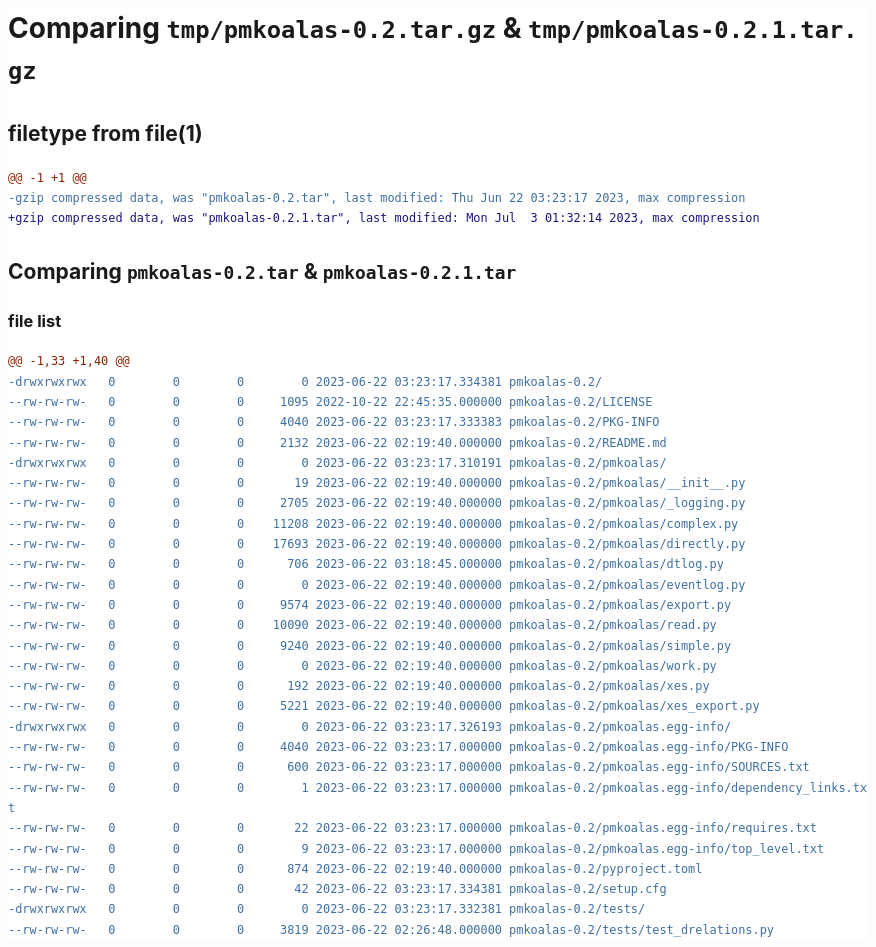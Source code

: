 # Comparing `tmp/pmkoalas-0.2.tar.gz` & `tmp/pmkoalas-0.2.1.tar.gz`

## filetype from file(1)

```diff
@@ -1 +1 @@
-gzip compressed data, was "pmkoalas-0.2.tar", last modified: Thu Jun 22 03:23:17 2023, max compression
+gzip compressed data, was "pmkoalas-0.2.1.tar", last modified: Mon Jul  3 01:32:14 2023, max compression
```

## Comparing `pmkoalas-0.2.tar` & `pmkoalas-0.2.1.tar`

### file list

```diff
@@ -1,33 +1,40 @@
-drwxrwxrwx   0        0        0        0 2023-06-22 03:23:17.334381 pmkoalas-0.2/
--rw-rw-rw-   0        0        0     1095 2022-10-22 22:45:35.000000 pmkoalas-0.2/LICENSE
--rw-rw-rw-   0        0        0     4040 2023-06-22 03:23:17.333383 pmkoalas-0.2/PKG-INFO
--rw-rw-rw-   0        0        0     2132 2023-06-22 02:19:40.000000 pmkoalas-0.2/README.md
-drwxrwxrwx   0        0        0        0 2023-06-22 03:23:17.310191 pmkoalas-0.2/pmkoalas/
--rw-rw-rw-   0        0        0       19 2023-06-22 02:19:40.000000 pmkoalas-0.2/pmkoalas/__init__.py
--rw-rw-rw-   0        0        0     2705 2023-06-22 02:19:40.000000 pmkoalas-0.2/pmkoalas/_logging.py
--rw-rw-rw-   0        0        0    11208 2023-06-22 02:19:40.000000 pmkoalas-0.2/pmkoalas/complex.py
--rw-rw-rw-   0        0        0    17693 2023-06-22 02:19:40.000000 pmkoalas-0.2/pmkoalas/directly.py
--rw-rw-rw-   0        0        0      706 2023-06-22 03:18:45.000000 pmkoalas-0.2/pmkoalas/dtlog.py
--rw-rw-rw-   0        0        0        0 2023-06-22 02:19:40.000000 pmkoalas-0.2/pmkoalas/eventlog.py
--rw-rw-rw-   0        0        0     9574 2023-06-22 02:19:40.000000 pmkoalas-0.2/pmkoalas/export.py
--rw-rw-rw-   0        0        0    10090 2023-06-22 02:19:40.000000 pmkoalas-0.2/pmkoalas/read.py
--rw-rw-rw-   0        0        0     9240 2023-06-22 02:19:40.000000 pmkoalas-0.2/pmkoalas/simple.py
--rw-rw-rw-   0        0        0        0 2023-06-22 02:19:40.000000 pmkoalas-0.2/pmkoalas/work.py
--rw-rw-rw-   0        0        0      192 2023-06-22 02:19:40.000000 pmkoalas-0.2/pmkoalas/xes.py
--rw-rw-rw-   0        0        0     5221 2023-06-22 02:19:40.000000 pmkoalas-0.2/pmkoalas/xes_export.py
-drwxrwxrwx   0        0        0        0 2023-06-22 03:23:17.326193 pmkoalas-0.2/pmkoalas.egg-info/
--rw-rw-rw-   0        0        0     4040 2023-06-22 03:23:17.000000 pmkoalas-0.2/pmkoalas.egg-info/PKG-INFO
--rw-rw-rw-   0        0        0      600 2023-06-22 03:23:17.000000 pmkoalas-0.2/pmkoalas.egg-info/SOURCES.txt
--rw-rw-rw-   0        0        0        1 2023-06-22 03:23:17.000000 pmkoalas-0.2/pmkoalas.egg-info/dependency_links.txt
--rw-rw-rw-   0        0        0       22 2023-06-22 03:23:17.000000 pmkoalas-0.2/pmkoalas.egg-info/requires.txt
--rw-rw-rw-   0        0        0        9 2023-06-22 03:23:17.000000 pmkoalas-0.2/pmkoalas.egg-info/top_level.txt
--rw-rw-rw-   0        0        0      874 2023-06-22 02:19:40.000000 pmkoalas-0.2/pyproject.toml
--rw-rw-rw-   0        0        0       42 2023-06-22 03:23:17.334381 pmkoalas-0.2/setup.cfg
-drwxrwxrwx   0        0        0        0 2023-06-22 03:23:17.332381 pmkoalas-0.2/tests/
--rw-rw-rw-   0        0        0     3819 2023-06-22 02:26:48.000000 pmkoalas-0.2/tests/test_drelations.py
```